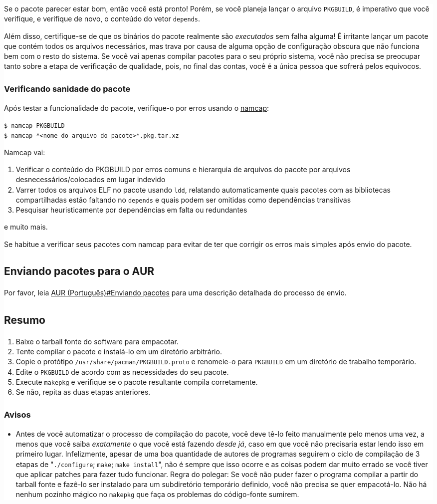 Se o pacote parecer estar bom, então você está pronto! Porém, se você planeja lançar o arquivo `PKGBUILD`, é imperativo que você verifique, e verifique de novo, o conteúdo do vetor `depends`.

Além disso, certifique-se de que os binários do pacote realmente são *executados* sem falha alguma! É irritante lançar um pacote que contém todos os arquivos necessários, mas trava por causa de alguma opção de configuração obscura que não funciona bem com o resto do sistema. Se você vai apenas compilar pacotes para o seu próprio sistema, você não precisa se preocupar tanto sobre a etapa de verificação de qualidade, pois, no final das contas, você é a única pessoa que sofrerá pelos equívocos.

### Verificando sanidade do pacote

Após testar a funcionalidade do pacote, verifique-o por erros usando o [namcap](/index.php/Namcap_(Portugu%C3%AAs) "Namcap (Português)"):

```
$ namcap PKGBUILD
$ namcap *<nome do arquivo do pacote>*.pkg.tar.xz

```

Namcap vai:

1.  Verificar o conteúdo do PKGBUILD por erros comuns e hierarquia de arquivos do pacote por arquivos desnecessários/colocados em lugar indevido
2.  Varrer todos os arquivos ELF no pacote usando `ldd`, relatando automaticamente quais pacotes com as bibliotecas compartilhadas estão faltando no `depends` e quais podem ser omitidas como dependências transitivas
3.  Pesquisar heuristicamente por dependências em falta ou redundantes

e muito mais.

Se habitue a verificar seus pacotes com namcap para evitar de ter que corrigir os erros mais simples após envio do pacote.

## Enviando pacotes para o AUR

Por favor, leia [AUR (Português)#Enviando pacotes](/index.php/AUR_(Portugu%C3%AAs)#Enviando_pacotes "AUR (Português)") para uma descrição detalhada do processo de envio.

## Resumo

1.  Baixe o tarball fonte do software para empacotar.
2.  Tente compilar o pacote e instalá-lo em um diretório arbitrário.
3.  Copie o protótipo `/usr/share/pacman/PKGBUILD.proto` e renomeie-o para `PKGBUILD` em um diretório de trabalho temporário.
4.  Edite o `PKGBUILD` de acordo com as necessidades do seu pacote.
5.  Execute `makepkg` e verifique se o pacote resultante compila corretamente.
6.  Se não, repita as duas etapas anteriores.

### Avisos

*   Antes de você automatizar o processo de compilação do pacote, você deve tê-lo feito manualmente pelo menos uma vez, a menos que você saiba *exatamente* o que você está fazendo *desde já*, caso em que você não precisaria estar lendo isso em primeiro lugar. Infelizmente, apesar de uma boa quantidade de autores de programas seguirem o ciclo de compilação de 3 etapas de "`./configure`; `make`; `make install`", não é sempre que isso ocorre e as coisas podem dar muito errado se você tiver que aplicar patches para fazer tudo funcionar. Regra do polegar: Se você não puder fazer o programa compilar a partir do tarball fonte e fazê-lo ser instalado para um subdiretório temporário definido, você não precisa se quer empacotá-lo. Não há nenhum pozinho mágico no `makepkg` que faça os problemas do código-fonte sumirem.